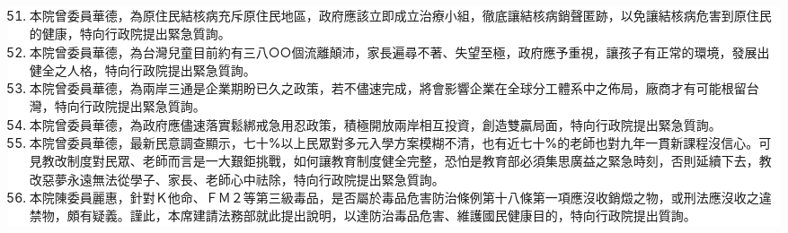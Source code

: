 51. 本院曾委員華德，為原住民結核病充斥原住民地區，政府應該立即成立治療小組，徹底讓結核病銷聲匿跡，以免讓結核病危害到原住民的健康，特向行政院提出緊急質詢。
52. 本院曾委員華德，為台灣兒童目前約有三八○○個流離顛沛，家長遍尋不著、失望至極，政府應予重視，讓孩子有正常的環境，發展出健全之人格，特向行政院提出緊急質詢。
53. 本院曾委員華德，為兩岸三通是企業期盼已久之政策，若不儘速完成，將會影響企業在全球分工體系中之佈局，廠商才有可能根留台灣，特向行政院提出緊急質詢。
54. 本院曾委員華德，為政府應儘速落實鬆綁戒急用忍政策，積極開放兩岸相互投資，創造雙贏局面，特向行政院提出緊急質詢。
55. 本院曾委員華德，最新民意調查顯示，七十%以上民眾對多元入學方案模糊不清，也有近七十%的老師也對九年一貫新課程沒信心。可見教改制度對民眾、老師而言是一大艱鉅挑戰，如何讓教育制度健全完整，恐怕是教育部必須集思廣益之緊急時刻，否則延續下去，教改惡夢永遠無法從學子、家長、老師心中祛除，特向行政院提出緊急質詢。
56. 本院陳委員麗惠，針對Ｋ他命、ＦＭ２等第三級毒品，是否屬於毒品危害防治條例第十八條第一項應沒收銷燬之物，或刑法應沒收之違禁物，頗有疑義。謹此，本席建請法務部就此提出說明，以達防治毒品危害、維護國民健康目的，特向行政院提出質詢。
